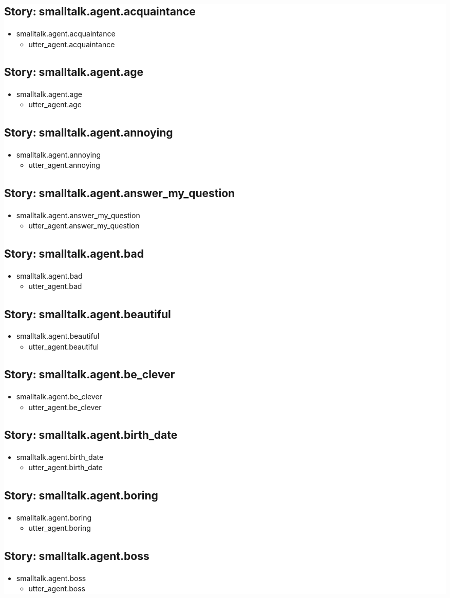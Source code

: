 ## Story: smalltalk.agent.acquaintance
* smalltalk.agent.acquaintance
  - utter_agent.acquaintance


## Story: smalltalk.agent.age
* smalltalk.agent.age
  - utter_agent.age


## Story: smalltalk.agent.annoying
* smalltalk.agent.annoying
  - utter_agent.annoying


## Story: smalltalk.agent.answer_my_question
* smalltalk.agent.answer_my_question
  - utter_agent.answer_my_question


## Story: smalltalk.agent.bad
* smalltalk.agent.bad
  - utter_agent.bad


## Story: smalltalk.agent.beautiful
* smalltalk.agent.beautiful
  - utter_agent.beautiful


## Story: smalltalk.agent.be_clever
* smalltalk.agent.be_clever
  - utter_agent.be_clever


## Story: smalltalk.agent.birth_date
* smalltalk.agent.birth_date
  - utter_agent.birth_date


## Story: smalltalk.agent.boring
* smalltalk.agent.boring
  - utter_agent.boring


## Story: smalltalk.agent.boss
* smalltalk.agent.boss
  - utter_agent.boss
